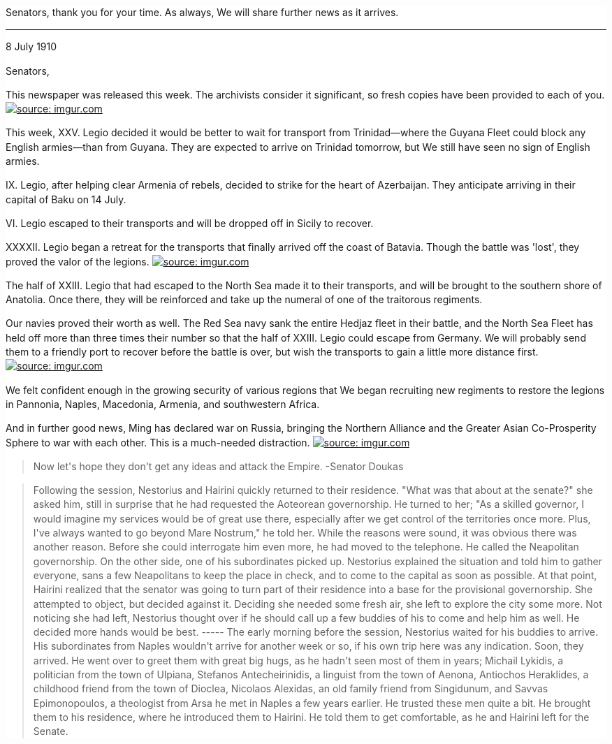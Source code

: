 Senators, thank you for your time. As always, We will share further news as it arrives.

<hr />

8 July 1910

Senators,

This newspaper was released this week. The archivists consider it significant, so fresh copies have been provided to each of you.
<a href="http://imgur.com/TK8wnlo"><img class="aligncenter" title="source: imgur.com" src="http://i.imgur.com/TK8wnlo.png" /></a>

This week, XXV. Legio decided it would be better to wait for transport from Trinidad—where the Guyana Fleet could block any English armies—than from Guyana. They are expected to arrive on Trinidad tomorrow, but We still have seen no sign of English armies.

IX. Legio, after helping clear Armenia of rebels, decided to strike for the heart of Azerbaijan. They anticipate arriving in their capital of Baku on 14 July.

VI. Legio escaped to their transports and will be dropped off in Sicily to recover.

XXXXII. Legio began a retreat for the transports that finally arrived off the coast of Batavia. Though the battle was 'lost', they proved the valor of the legions.
<a href="http://imgur.com/OtL4ALS"><img class="aligncenter" title="source: imgur.com" src="http://i.imgur.com/OtL4ALS.png" /></a>

The half of XXIII. Legio that had escaped to the North Sea made it to their transports, and will be brought to the southern shore of Anatolia. Once there, they will be reinforced and take up the numeral of one of the traitorous regiments.

Our navies proved their worth as well. The Red Sea navy sank the entire Hedjaz fleet in their battle, and the North Sea Fleet has held off more than three times their number so that the half of XXIII. Legio could escape from Germany. We will probably send them to a friendly port to recover before the battle is over, but wish the transports to gain a little more distance first.
<a href="http://imgur.com/UyCDr9C"><img class="aligncenter" title="source: imgur.com" src="http://i.imgur.com/UyCDr9C.png" /></a>

We felt confident enough in the growing security of various regions that We began recruiting new regiments to restore the legions in Pannonia, Naples, Macedonia, Armenia, and southwestern Africa.

And in further good news, Ming has declared war on Russia, bringing the Northern Alliance and the Greater Asian Co-Prosperity Sphere to war with each other. This is a much-needed distraction.
<a href="http://imgur.com/bROAymx"><img class="aligncenter" title="source: imgur.com" src="http://i.imgur.com/bROAymx.png" /></a>
<blockquote>Now let's hope they don't get any ideas and attack the Empire.
-Senator Doukas</blockquote>
<blockquote>Following the session, Nestorius and Hairini quickly returned to their residence. "What was that about at the senate?" she asked him, still in surprise that he had requested the Aoteorean governorship. He turned to her; "As a skilled governor, I would imagine my services would be of great use there, especially after we get control of the territories once more. Plus, I've always wanted to go beyond Mare Nostrum," he told her. While the reasons were sound, it was obvious there was another reason. Before she could interrogate him even more, he had moved to the telephone. He called the Neapolitan governorship. On the other side, one of his subordinates picked up. Nestorius explained the situation and told him to gather everyone, sans a few Neapolitans to keep the place in check, and to come to the capital as soon as possible. At that point, Hairini realized that the senator was going to turn part of their residence into a base for the provisional governorship. She attempted to object, but decided against it. Deciding she needed some fresh air, she left to explore the city some more. Not noticing she had left, Nestorius thought over if he should call up a few buddies of his to come and help him as well. He decided more hands would be best.
-----
The early morning before the session, Nestorius waited for his buddies to arrive. His subordinates from Naples wouldn't arrive for another week or so, if his own trip here was any indication. Soon, they arrived. He went over to greet them with great big hugs, as he hadn't seen most of them in years; Michail Lykidis, a politician from the town of Ulpiana, Stefanos Antecheirinidis, a linguist from the town of Aenona, Antiochos Heraklides, a childhood friend from the town of Dioclea, Nicolaos Alexidas, an old family friend from Singidunum, and Savvas Epimonopoulos, a theologist from Arsa he met in Naples a few years earlier. He trusted these men quite a bit. He brought them to his residence, where he introduced them to Hairini. He told them to get comfortable, as he and Hairini left for the Senate.